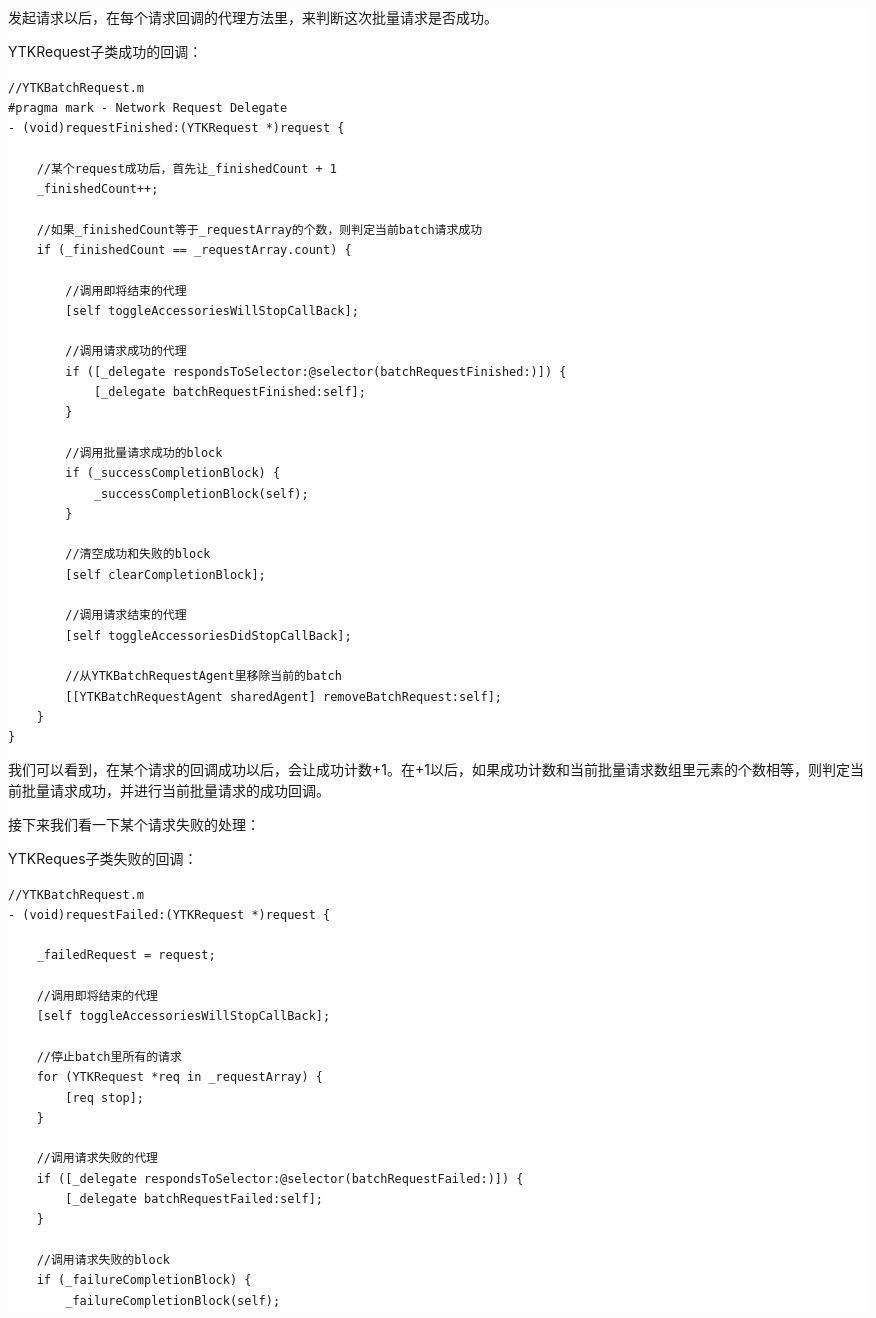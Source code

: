 发起请求以后，在每个请求回调的代理方法里，来判断这次批量请求是否成功。

YTKRequest子类成功的回调：
```objc
//YTKBatchRequest.m
#pragma mark - Network Request Delegate
- (void)requestFinished:(YTKRequest *)request {
    
    //某个request成功后，首先让_finishedCount + 1
    _finishedCount++;
    
    //如果_finishedCount等于_requestArray的个数，则判定当前batch请求成功
    if (_finishedCount == _requestArray.count) {
        
        //调用即将结束的代理
        [self toggleAccessoriesWillStopCallBack];
        
        //调用请求成功的代理
        if ([_delegate respondsToSelector:@selector(batchRequestFinished:)]) {
            [_delegate batchRequestFinished:self];
        }
        
        //调用批量请求成功的block
        if (_successCompletionBlock) {
            _successCompletionBlock(self);
        }
        
        //清空成功和失败的block
        [self clearCompletionBlock];
        
        //调用请求结束的代理
        [self toggleAccessoriesDidStopCallBack];
        
        //从YTKBatchRequestAgent里移除当前的batch
        [[YTKBatchRequestAgent sharedAgent] removeBatchRequest:self];
    }
}
```
我们可以看到，在某个请求的回调成功以后，会让成功计数+1。在+1以后，如果成功计数和当前批量请求数组里元素的个数相等，则判定当前批量请求成功，并进行当前批量请求的成功回调。

接下来我们看一下某个请求失败的处理：

YTKReques子类失败的回调：
```objc
//YTKBatchRequest.m
- (void)requestFailed:(YTKRequest *)request {
    
    _failedRequest = request;
    
    //调用即将结束的代理
    [self toggleAccessoriesWillStopCallBack];
    
    //停止batch里所有的请求
    for (YTKRequest *req in _requestArray) {
        [req stop];
    }
    
    //调用请求失败的代理
    if ([_delegate respondsToSelector:@selector(batchRequestFailed:)]) {
        [_delegate batchRequestFailed:self];
    }
    
    //调用请求失败的block
    if (_failureCompletionBlock) {
        _failureCompletionBlock(self);
```